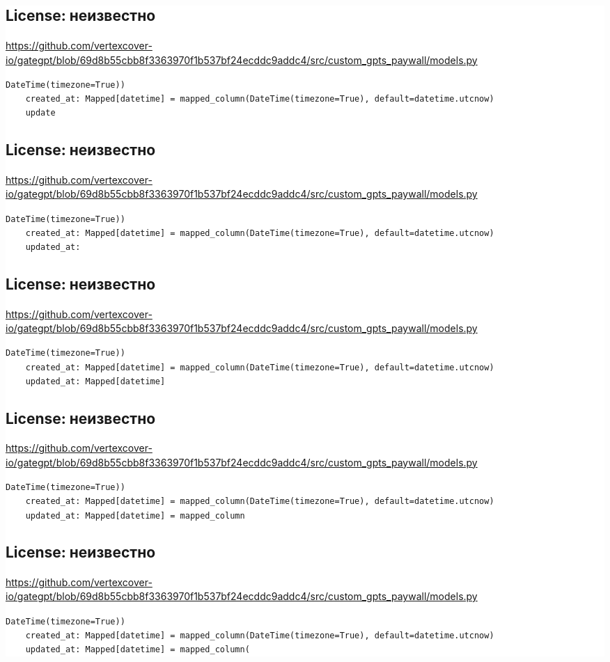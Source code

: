 
## License: неизвестно
https://github.com/vertexcover-io/gategpt/blob/69d8b55cbb8f3363970f1b537bf24ecddc9addc4/src/custom_gpts_paywall/models.py

```
DateTime(timezone=True))
    created_at: Mapped[datetime] = mapped_column(DateTime(timezone=True), default=datetime.utcnow)
    update
```


## License: неизвестно
https://github.com/vertexcover-io/gategpt/blob/69d8b55cbb8f3363970f1b537bf24ecddc9addc4/src/custom_gpts_paywall/models.py

```
DateTime(timezone=True))
    created_at: Mapped[datetime] = mapped_column(DateTime(timezone=True), default=datetime.utcnow)
    updated_at:
```


## License: неизвестно
https://github.com/vertexcover-io/gategpt/blob/69d8b55cbb8f3363970f1b537bf24ecddc9addc4/src/custom_gpts_paywall/models.py

```
DateTime(timezone=True))
    created_at: Mapped[datetime] = mapped_column(DateTime(timezone=True), default=datetime.utcnow)
    updated_at: Mapped[datetime]
```


## License: неизвестно
https://github.com/vertexcover-io/gategpt/blob/69d8b55cbb8f3363970f1b537bf24ecddc9addc4/src/custom_gpts_paywall/models.py

```
DateTime(timezone=True))
    created_at: Mapped[datetime] = mapped_column(DateTime(timezone=True), default=datetime.utcnow)
    updated_at: Mapped[datetime] = mapped_column
```


## License: неизвестно
https://github.com/vertexcover-io/gategpt/blob/69d8b55cbb8f3363970f1b537bf24ecddc9addc4/src/custom_gpts_paywall/models.py

```
DateTime(timezone=True))
    created_at: Mapped[datetime] = mapped_column(DateTime(timezone=True), default=datetime.utcnow)
    updated_at: Mapped[datetime] = mapped_column(
```
